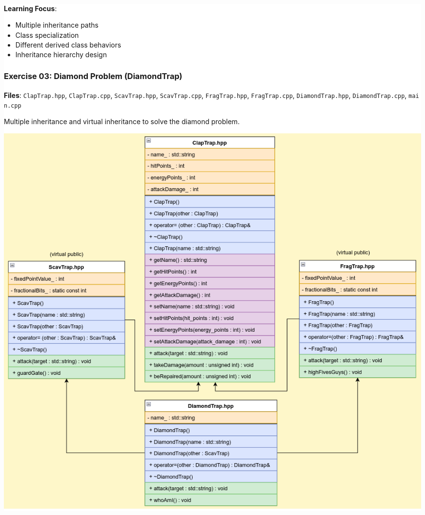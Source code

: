 **Learning Focus**:
- Multiple inheritance paths
- Class specialization
- Different derived class behaviors
- Inheritance hierarchy design

### Exercise 03: Diamond Problem (DiamondTrap)
**Files**: `ClapTrap.hpp`, `ClapTrap.cpp`, `ScavTrap.hpp`, `ScavTrap.cpp`, `FragTrap.hpp`, `FragTrap.cpp`, `DiamondTrap.hpp`, `DiamondTrap.cpp`, `main.cpp`

Multiple inheritance and virtual inheritance to solve the diamond problem.

<img src="../uml_diagrams/module_03/ex03_diamondtrap.png" alt="DiamondTrap UML Diagram">
